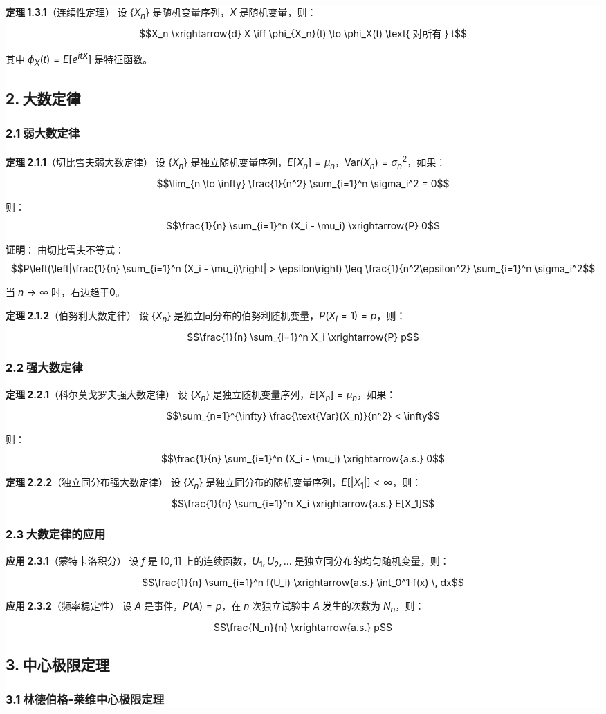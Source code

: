 **定理 1.3.1**（连续性定理）
设 $\{X_n\}$ 是随机变量序列，$X$ 是随机变量，则：
$$X_n \xrightarrow{d} X \iff \phi_{X_n}(t) \to \phi_X(t) \text{ 对所有 } t$$

其中 $\phi_X(t) = E[e^{itX}]$ 是特征函数。

## 2. 大数定律

### 2.1 弱大数定律

**定理 2.1.1**（切比雪夫弱大数定律）
设 $\{X_n\}$ 是独立随机变量序列，$E[X_n] = \mu_n$，$\text{Var}(X_n) = \sigma_n^2$，如果：
$$\lim_{n \to \infty} \frac{1}{n^2} \sum_{i=1}^n \sigma_i^2 = 0$$

则：
$$\frac{1}{n} \sum_{i=1}^n (X_i - \mu_i) \xrightarrow{P} 0$$

**证明**：
由切比雪夫不等式：
$$P\left(\left|\frac{1}{n} \sum_{i=1}^n (X_i - \mu_i)\right| > \epsilon\right) \leq \frac{1}{n^2\epsilon^2} \sum_{i=1}^n \sigma_i^2$$

当 $n \to \infty$ 时，右边趋于0。

**定理 2.1.2**（伯努利大数定律）
设 $\{X_n\}$ 是独立同分布的伯努利随机变量，$P(X_i = 1) = p$，则：
$$\frac{1}{n} \sum_{i=1}^n X_i \xrightarrow{P} p$$

### 2.2 强大数定律

**定理 2.2.1**（科尔莫戈罗夫强大数定律）
设 $\{X_n\}$ 是独立随机变量序列，$E[X_n] = \mu_n$，如果：
$$\sum_{n=1}^{\infty} \frac{\text{Var}(X_n)}{n^2} < \infty$$

则：
$$\frac{1}{n} \sum_{i=1}^n (X_i - \mu_i) \xrightarrow{a.s.} 0$$

**定理 2.2.2**（独立同分布强大数定律）
设 $\{X_n\}$ 是独立同分布的随机变量序列，$E[|X_1|] < \infty$，则：
$$\frac{1}{n} \sum_{i=1}^n X_i \xrightarrow{a.s.} E[X_1]$$

### 2.3 大数定律的应用

**应用 2.3.1**（蒙特卡洛积分）
设 $f$ 是 $[0,1]$ 上的连续函数，$U_1, U_2, \ldots$ 是独立同分布的均匀随机变量，则：
$$\frac{1}{n} \sum_{i=1}^n f(U_i) \xrightarrow{a.s.} \int_0^1 f(x) \, dx$$

**应用 2.3.2**（频率稳定性）
设 $A$ 是事件，$P(A) = p$，在 $n$ 次独立试验中 $A$ 发生的次数为 $N_n$，则：
$$\frac{N_n}{n} \xrightarrow{a.s.} p$$

## 3. 中心极限定理

### 3.1 林德伯格-莱维中心极限定理
